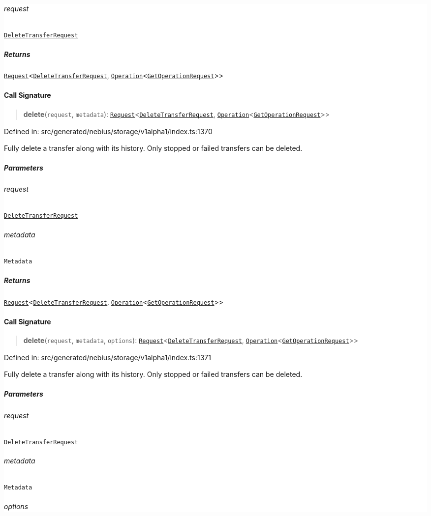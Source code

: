 ###### request

[`DeleteTransferRequest`](../interfaces/DeleteTransferRequest.md)

##### Returns

[`Request`](../../../../../runtime/request/classes/Request.md)\<[`DeleteTransferRequest`](../interfaces/DeleteTransferRequest.md), [`Operation`](../../../../../runtime/operation/classes/Operation.md)\<[`GetOperationRequest`](../../../common/v1/interfaces/GetOperationRequest.md)\>\>

#### Call Signature

> **delete**(`request`, `metadata`): [`Request`](../../../../../runtime/request/classes/Request.md)\<[`DeleteTransferRequest`](../interfaces/DeleteTransferRequest.md), [`Operation`](../../../../../runtime/operation/classes/Operation.md)\<[`GetOperationRequest`](../../../common/v1/interfaces/GetOperationRequest.md)\>\>

Defined in: src/generated/nebius/storage/v1alpha1/index.ts:1370

Fully delete a transfer along with its history. Only stopped or failed transfers can be deleted.

##### Parameters

###### request

[`DeleteTransferRequest`](../interfaces/DeleteTransferRequest.md)

###### metadata

`Metadata`

##### Returns

[`Request`](../../../../../runtime/request/classes/Request.md)\<[`DeleteTransferRequest`](../interfaces/DeleteTransferRequest.md), [`Operation`](../../../../../runtime/operation/classes/Operation.md)\<[`GetOperationRequest`](../../../common/v1/interfaces/GetOperationRequest.md)\>\>

#### Call Signature

> **delete**(`request`, `metadata`, `options`): [`Request`](../../../../../runtime/request/classes/Request.md)\<[`DeleteTransferRequest`](../interfaces/DeleteTransferRequest.md), [`Operation`](../../../../../runtime/operation/classes/Operation.md)\<[`GetOperationRequest`](../../../common/v1/interfaces/GetOperationRequest.md)\>\>

Defined in: src/generated/nebius/storage/v1alpha1/index.ts:1371

Fully delete a transfer along with its history. Only stopped or failed transfers can be deleted.

##### Parameters

###### request

[`DeleteTransferRequest`](../interfaces/DeleteTransferRequest.md)

###### metadata

`Metadata`

###### options

